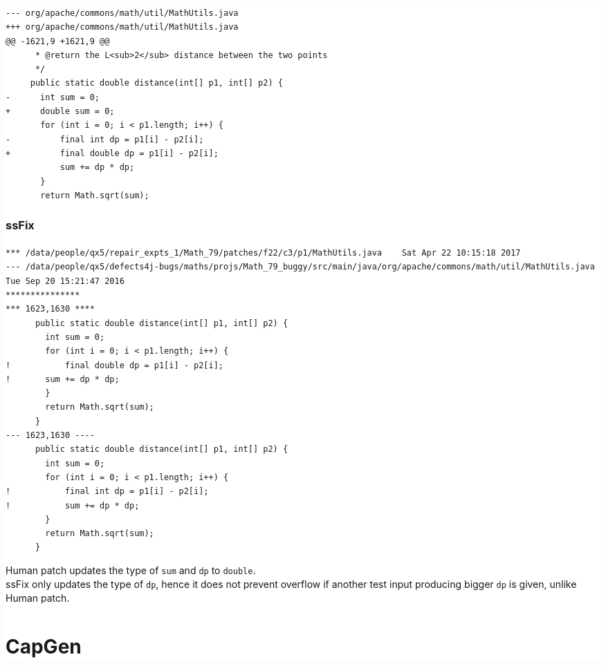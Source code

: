 ```
--- org/apache/commons/math/util/MathUtils.java
+++ org/apache/commons/math/util/MathUtils.java
@@ -1621,9 +1621,9 @@
      * @return the L<sub>2</sub> distance between the two points
      */
     public static double distance(int[] p1, int[] p2) {
-      int sum = 0;
+      double sum = 0;
       for (int i = 0; i < p1.length; i++) {
-          final int dp = p1[i] - p2[i];
+          final double dp = p1[i] - p2[i];
           sum += dp * dp;
       }
       return Math.sqrt(sum);
```

### ssFix

```
*** /data/people/qx5/repair_expts_1/Math_79/patches/f22/c3/p1/MathUtils.java	Sat Apr 22 10:15:18 2017
--- /data/people/qx5/defects4j-bugs/maths/projs/Math_79_buggy/src/main/java/org/apache/commons/math/util/MathUtils.java	Tue Sep 20 15:21:47 2016
***************
*** 1623,1630 ****
      public static double distance(int[] p1, int[] p2) {
        int sum = 0;
        for (int i = 0; i < p1.length; i++) {
!           final double dp = p1[i] - p2[i];
! 		sum += dp * dp;
        }
        return Math.sqrt(sum);
      }
--- 1623,1630 ----
      public static double distance(int[] p1, int[] p2) {
        int sum = 0;
        for (int i = 0; i < p1.length; i++) {
!           final int dp = p1[i] - p2[i];
!           sum += dp * dp;
        }
        return Math.sqrt(sum);
      }
```

Human patch updates the type of `sum` and `dp` to `double`.  
ssFix only updates the type of `dp`, hence it does not prevent overflow if another test input producing bigger `dp` is given, unlike Human patch.  


# CapGen
